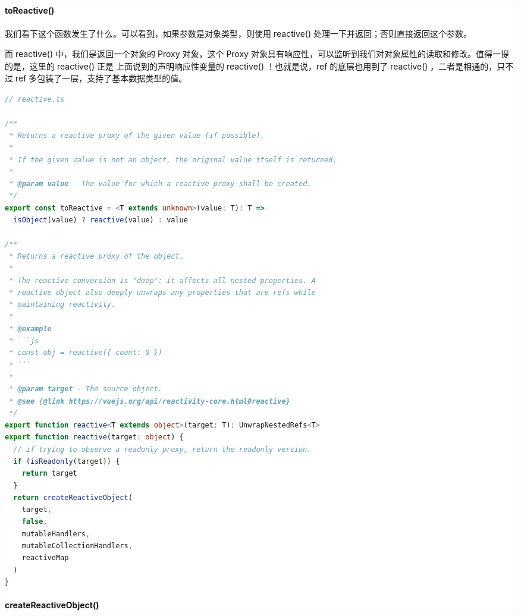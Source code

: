 #### toReactive()

我们看下这个函数发生了什么。可以看到，如果参数是对象类型，则使用 reactive() 处理一下并返回；否则直接返回这个参数。

而 reactive() 中，我们是返回一个对象的 Proxy 对象，这个 Proxy 对象具有响应性，可以监听到我们对对象属性的读取和修改。值得一提的是，这里的 reactive() 正是 上面说到的声明响应性变量的 reactive() ！也就是说，ref 的底层也用到了 reactive() ，二者是相通的，只不过 ref 多包装了一层，支持了基本数据类型的值。

```ts
// reactive.ts

/**
 * Returns a reactive proxy of the given value (if possible).
 *
 * If the given value is not an object, the original value itself is returned.
 *
 * @param value - The value for which a reactive proxy shall be created.
 */
export const toReactive = <T extends unknown>(value: T): T =>
  isObject(value) ? reactive(value) : value

/**
 * Returns a reactive proxy of the object.
 *
 * The reactive conversion is "deep": it affects all nested properties. A
 * reactive object also deeply unwraps any properties that are refs while
 * maintaining reactivity.
 *
 * @example
 * ```js
 * const obj = reactive({ count: 0 })
 * ```
 *
 * @param target - The source object.
 * @see {@link https://vuejs.org/api/reactivity-core.html#reactive}
 */
export function reactive<T extends object>(target: T): UnwrapNestedRefs<T>
export function reactive(target: object) {
  // if trying to observe a readonly proxy, return the readonly version.
  if (isReadonly(target)) {
    return target
  }
  return createReactiveObject(
    target,
    false,
    mutableHandlers,
    mutableCollectionHandlers,
    reactiveMap
  )
}
```

#### createReactiveObject()
